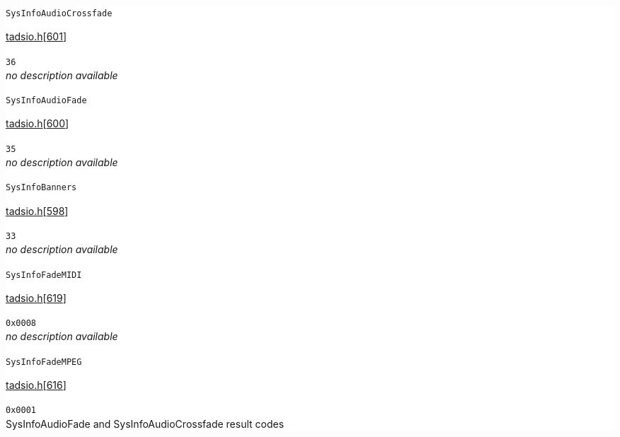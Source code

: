 `SysInfoAudioCrossfade`

[tadsio.h](../file/tadsio.h.html)\[[601](../source/tadsio.h.html#601)\]

<div class="desc">

`36`  
*no description available*

</div>

<span id="SysInfoAudioFade"></span>

`SysInfoAudioFade`

[tadsio.h](../file/tadsio.h.html)\[[600](../source/tadsio.h.html#600)\]

<div class="desc">

`35`  
*no description available*

</div>

<span id="SysInfoBanners"></span>

`SysInfoBanners`

[tadsio.h](../file/tadsio.h.html)\[[598](../source/tadsio.h.html#598)\]

<div class="desc">

`33`  
*no description available*

</div>

<span id="SysInfoFadeMIDI"></span>

`SysInfoFadeMIDI`

[tadsio.h](../file/tadsio.h.html)\[[619](../source/tadsio.h.html#619)\]

<div class="desc">

`0x0008`  
*no description available*

</div>

<span id="SysInfoFadeMPEG"></span>

`SysInfoFadeMPEG`

[tadsio.h](../file/tadsio.h.html)\[[616](../source/tadsio.h.html#616)\]

<div class="desc">

`0x0001`  
SysInfoAudioFade and SysInfoAudioCrossfade result codes

</div>

<span id="SysInfoFadeOGG"></span>
